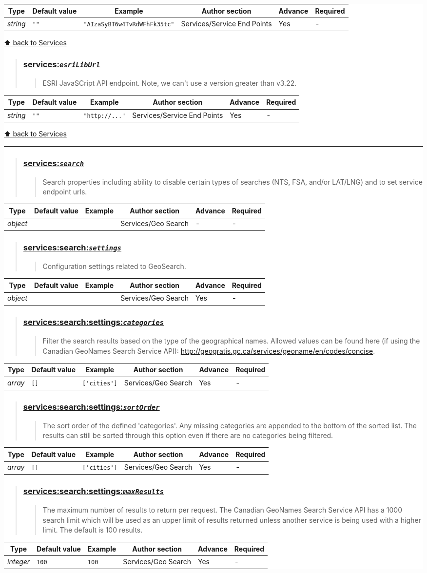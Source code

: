 | Type | Default value | Example | Author section | Advance | Required |
| ------- | ------- | ------- | ------- | ------- | ------- |
| *string* | `""` | `"AIzaSyBT6w4TvRdWFhFk35tc"` | Services/Service End Points | Yes | - |

[:arrow_up: back to Services](#services-json-tree)
>### [services:_**`esriLibUrl`**_](#services--esriLibUrl)
>>ESRI JavaSCript API endpoint. Note, we can't use a version greater than v3.22.

| Type | Default value | Example | Author section | Advance | Required |
| ------- | ------- | ------- | ------- | ------- | ------- |
| *string* | `""` | `"http://..."` | Services/Service End Points | Yes | - |

[:arrow_up: back to Services](#services-json-tree)
***
>### [services:_**`search`**_](#services--search)
>>Search properties including ability to disable certain types of searches (NTS, FSA, and/or LAT/LNG) and to set service endpoint urls.

| Type | Default value | Example | Author section | Advance | Required |
| ------- | ------- | ------- | ------- | ------- | ------- |
| *object* ||| Services/Geo Search | - | - |

>### [services:search:_**`settings`**_](#services--search--settings)
>>Configuration settings related to GeoSearch.

| Type | Default value | Example | Author section | Advance | Required |
| ------- | ------- | ------- | ------- | ------- | ------- |
| *object* ||| Services/Geo Search | Yes | - |

>### [services:search:settings:_**`categories`**_](#services--search--categories)
>>Filter the search results based on the type of the geographical names. Allowed values can be found here (if using the Canadian GeoNames Search Service API): http://geogratis.gc.ca/services/geoname/en/codes/concise.

| Type | Default value | Example | Author section | Advance | Required |
| ------- | ------- | ------- | ------- | ------- | ------- |
| *array* | `[]` | `['cities']` | Services/Geo Search | Yes | - |

>### [services:search:settings:_**`sortOrder`**_](#services--search--sortorder)
>>The sort order of the defined 'categories'. Any missing categories are appended to the bottom of the sorted list. The results can still be sorted through this option even if there are no categories being filtered.

| Type | Default value | Example | Author section | Advance | Required |
| ------- | ------- | ------- | ------- | ------- | ------- |
| *array* | `[]` | `['cities']` | Services/Geo Search | Yes | - |

>### [services:search:settings:_**`maxResults`**_](#services--search--maxresults)
>>The maximum number of results to return per request. The Canadian GeoNames Search Service API has a 1000 search limit which will be used as an upper limit of results returned unless another service is being used with a higher limit. The default is 100 results.

| Type | Default value | Example | Author section | Advance | Required |
| ------- | ------- | ------- | ------- | ------- | ------- |
| *integer* | `100` | `100` | Services/Geo Search | Yes | - |
